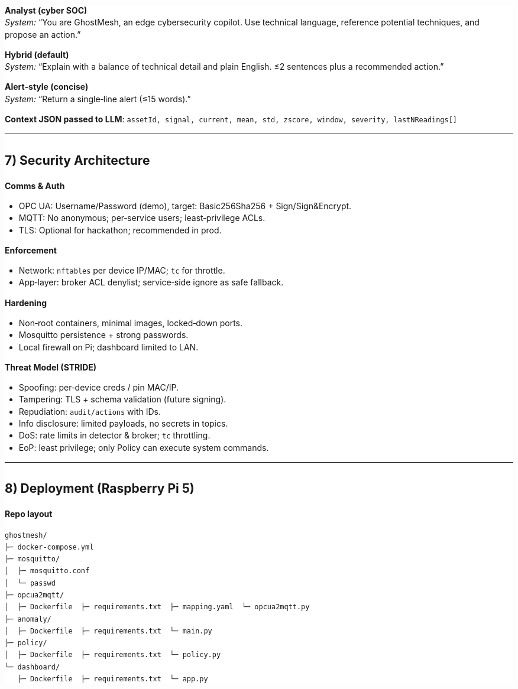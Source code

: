 **Analyst (cyber SOC)**  
_System:_ “You are GhostMesh, an edge cybersecurity copilot. Use technical language, reference potential techniques, and propose an action.”

**Hybrid (default)**  
_System:_ “Explain with a balance of technical detail and plain English. ≤2 sentences plus a recommended action.”

**Alert‑style (concise)**  
_System:_ “Return a single‑line alert (≤15 words).”

**Context JSON passed to LLM**: `assetId, signal, current, mean, std, zscore, window, severity, lastNReadings[]`

---

## 7) Security Architecture

**Comms & Auth**  
- OPC UA: Username/Password (demo), target: Basic256Sha256 + Sign/Sign&Encrypt.  
- MQTT: No anonymous; per‑service users; least‑privilege ACLs.  
- TLS: Optional for hackathon; recommended in prod.

**Enforcement**  
- Network: `nftables` per device IP/MAC; `tc` for throttle.  
- App‑layer: broker ACL denylist; service‑side ignore as safe fallback.

**Hardening**  
- Non‑root containers, minimal images, locked‑down ports.  
- Mosquitto persistence + strong passwords.  
- Local firewall on Pi; dashboard limited to LAN.

**Threat Model (STRIDE)**  
- Spoofing: per‑device creds / pin MAC/IP.  
- Tampering: TLS + schema validation (future signing).  
- Repudiation: `audit/actions` with IDs.  
- Info disclosure: limited payloads, no secrets in topics.  
- DoS: rate limits in detector & broker; `tc` throttling.  
- EoP: least privilege; only Policy can execute system commands.

---

## 8) Deployment (Raspberry Pi 5)

**Repo layout**
```
ghostmesh/
├─ docker-compose.yml
├─ mosquitto/
│  ├─ mosquitto.conf
│  └─ passwd
├─ opcua2mqtt/
│  ├─ Dockerfile  ├─ requirements.txt  ├─ mapping.yaml  └─ opcua2mqtt.py
├─ anomaly/
│  ├─ Dockerfile  ├─ requirements.txt  └─ main.py
├─ policy/
│  ├─ Dockerfile  ├─ requirements.txt  └─ policy.py
└─ dashboard/
   ├─ Dockerfile  ├─ requirements.txt  └─ app.py
```
